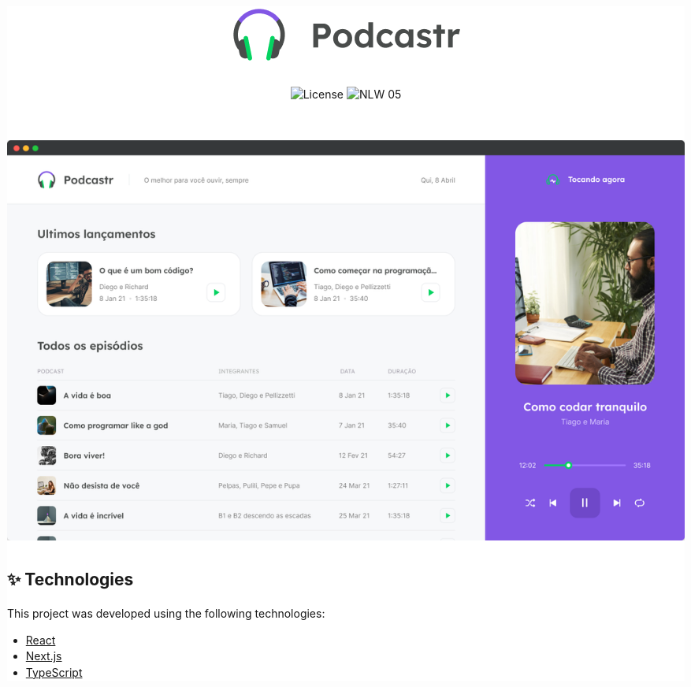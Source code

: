 <h1 align="center">
  <img alt="podcastr" title="podcastr" src=".github/logo.png" />
</h1>

<p align="center">
  <img alt="License" src="https://img.shields.io/static/v1?label=license&message=MIT&color=8257E5&labelColor=000000">

 <img src="https://img.shields.io/static/v1?label=NLW&message=05&color=8257E5&labelColor=000000" alt="NLW 05" />
</p>

<br>

<p align="center">
  <img alt="Podcastr" src=".github/podcastr.png" width="100%">
</p>

## ✨ Technologies

This project was developed using the following technologies:

- [React](https://reactjs.org)
- [Next.js](https://nextjs.org/)
- [TypeScript](https://www.typescriptlang.org/)
